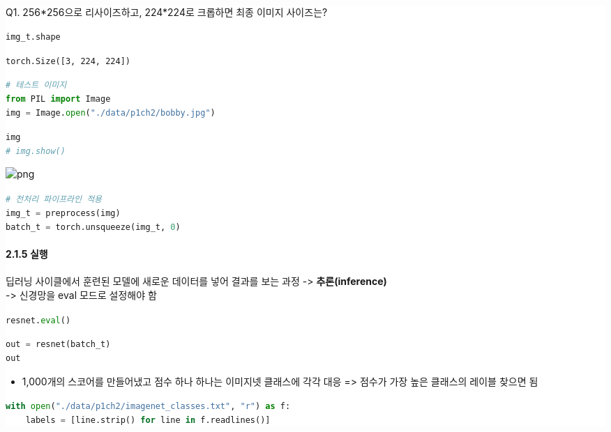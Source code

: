 Q1. 256\*256으로 리사이즈하고, 224\*224로 크롭하면 최종 이미지 사이즈는?


```python
img_t.shape
```




    torch.Size([3, 224, 224])




```python
# 테스트 이미지
from PIL import Image
img = Image.open("./data/p1ch2/bobby.jpg")
```


```python
img
# img.show()
```




    
![png](https://github.com/nuyhc/github.io.archives/blob/main/2023-01-01_ptm1_files/2023-01-01_ptm1_16_0.png?raw=true)
    




```python
# 전처리 파이프라인 적용
img_t = preprocess(img)
batch_t = torch.unsqueeze(img_t, 0)
```

#### 2.1.5 실행
딥러닝 사이클에서 훈련된 모델에 새로운 데이터를 넣어 결과를 보는 과정 -> **추론(inference)**  
-> 신경망을 eval 모드로 설정해야 함


```python
resnet.eval()
```


```python
out = resnet(batch_t)
out
```

- 1,000개의 스코어를 만들어냈고 점수 하나 하나는 이미지넷 클래스에 각각 대응 => 점수가 가장 높은 클래스의 레이블 찾으면 됨


```python
with open("./data/p1ch2/imagenet_classes.txt", "r") as f:
    labels = [line.strip() for line in f.readlines()]
```

